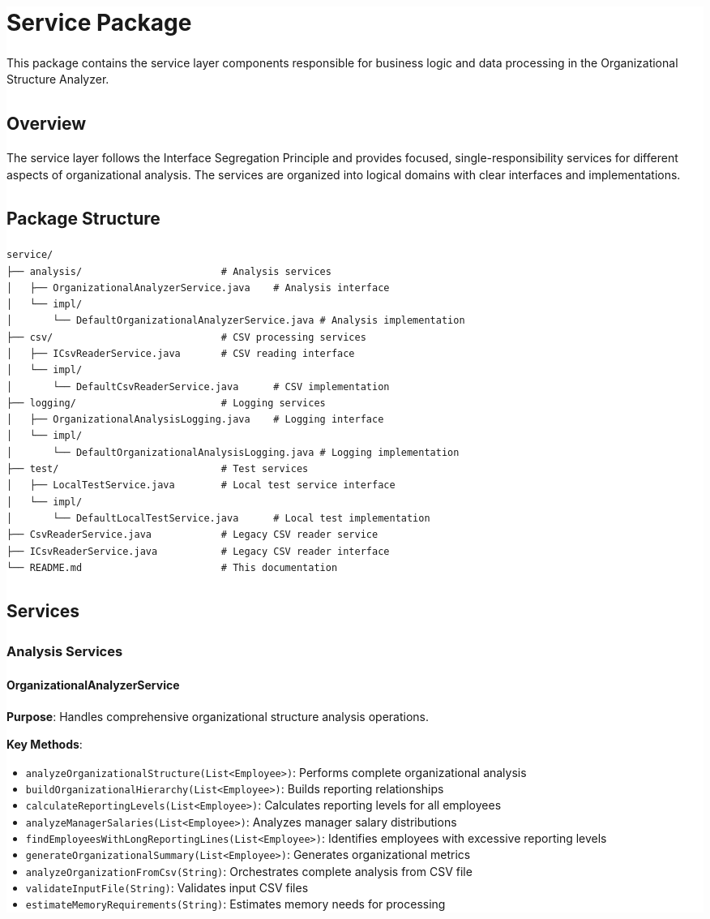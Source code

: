 # Service Package

This package contains the service layer components responsible for business logic and data processing in the Organizational Structure Analyzer.

## Overview

The service layer follows the Interface Segregation Principle and provides focused, single-responsibility services for different aspects of organizational analysis. The services are organized into logical domains with clear interfaces and implementations.

## Package Structure

```
service/
├── analysis/                        # Analysis services
│   ├── OrganizationalAnalyzerService.java    # Analysis interface
│   └── impl/
│       └── DefaultOrganizationalAnalyzerService.java # Analysis implementation
├── csv/                             # CSV processing services
│   ├── ICsvReaderService.java       # CSV reading interface
│   └── impl/
│       └── DefaultCsvReaderService.java      # CSV implementation
├── logging/                         # Logging services
│   ├── OrganizationalAnalysisLogging.java    # Logging interface
│   └── impl/
│       └── DefaultOrganizationalAnalysisLogging.java # Logging implementation
├── test/                            # Test services
│   ├── LocalTestService.java        # Local test service interface
│   └── impl/
│       └── DefaultLocalTestService.java      # Local test implementation
├── CsvReaderService.java            # Legacy CSV reader service
├── ICsvReaderService.java           # Legacy CSV reader interface
└── README.md                        # This documentation
```

## Services

### Analysis Services

#### OrganizationalAnalyzerService

**Purpose**: Handles comprehensive organizational structure analysis operations.

**Key Methods**:
- `analyzeOrganizationalStructure(List<Employee>)`: Performs complete organizational analysis
- `buildOrganizationalHierarchy(List<Employee>)`: Builds reporting relationships
- `calculateReportingLevels(List<Employee>)`: Calculates reporting levels for all employees
- `analyzeManagerSalaries(List<Employee>)`: Analyzes manager salary distributions
- `findEmployeesWithLongReportingLines(List<Employee>)`: Identifies employees with excessive reporting levels
- `generateOrganizationalSummary(List<Employee>)`: Generates organizational metrics
- `analyzeOrganizationFromCsv(String)`: Orchestrates complete analysis from CSV file
- `validateInputFile(String)`: Validates input CSV files
- `estimateMemoryRequirements(String)`: Estimates memory needs for processing
